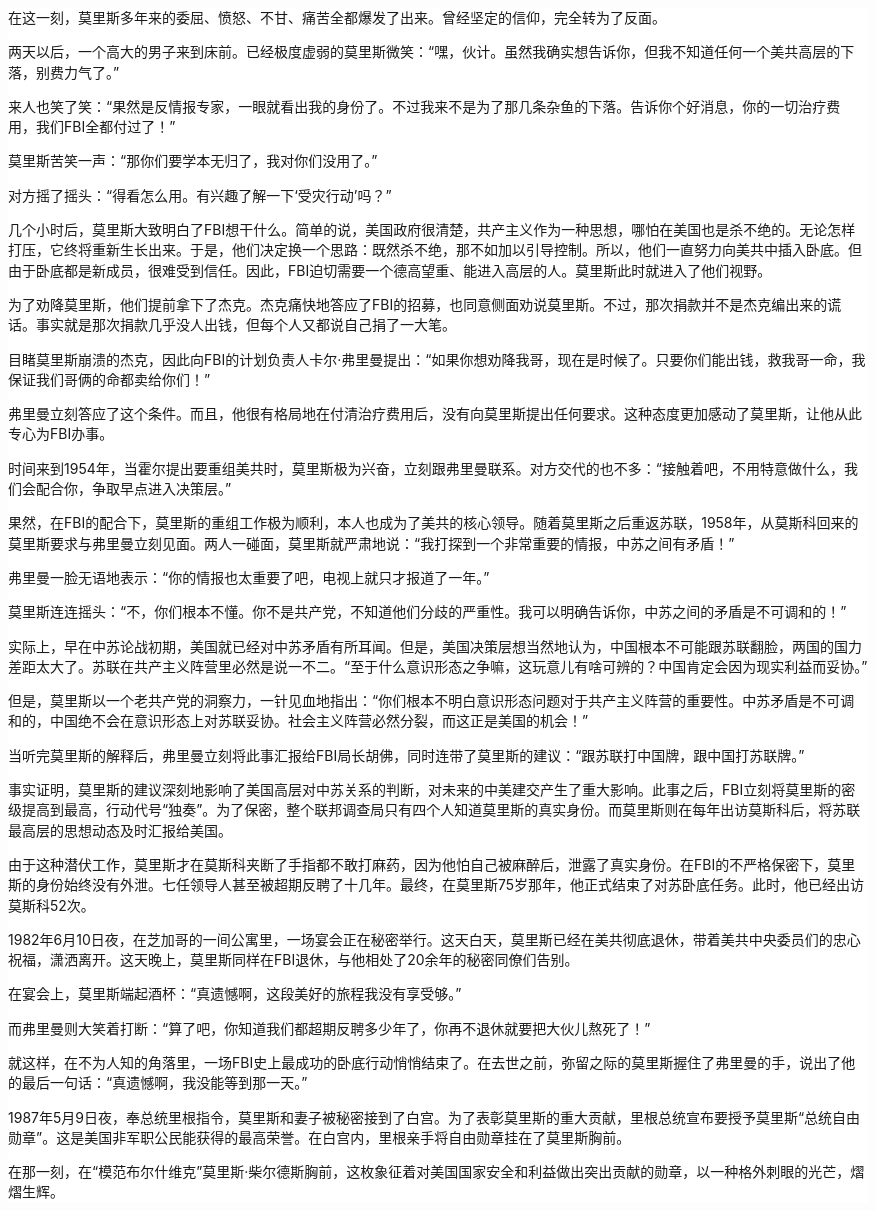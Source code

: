 在这一刻，莫里斯多年来的委屈、愤怒、不甘、痛苦全都爆发了出来。曾经坚定的信仰，完全转为了反面。

两天以后，一个高大的男子来到床前。已经极度虚弱的莫里斯微笑：“嘿，伙计。虽然我确实想告诉你，但我不知道任何一个美共高层的下落，别费力气了。”

来人也笑了笑：“果然是反情报专家，一眼就看出我的身份了。不过我来不是为了那几条杂鱼的下落。告诉你个好消息，你的一切治疗费用，我们FBI全都付过了！”

莫里斯苦笑一声：“那你们要学本无归了，我对你们没用了。”

对方摇了摇头：“得看怎么用。有兴趣了解一下‘受灾行动’吗？”

几个小时后，莫里斯大致明白了FBI想干什么。简单的说，美国政府很清楚，共产主义作为一种思想，哪怕在美国也是杀不绝的。无论怎样打压，它终将重新生长出来。于是，他们决定换一个思路：既然杀不绝，那不如加以引导控制。所以，他们一直努力向美共中插入卧底。但由于卧底都是新成员，很难受到信任。因此，FBI迫切需要一个德高望重、能进入高层的人。莫里斯此时就进入了他们视野。

为了劝降莫里斯，他们提前拿下了杰克。杰克痛快地答应了FBI的招募，也同意侧面劝说莫里斯。不过，那次捐款并不是杰克编出来的谎话。事实就是那次捐款几乎没人出钱，但每个人又都说自己捐了一大笔。

目睹莫里斯崩溃的杰克，因此向FBI的计划负责人卡尔·弗里曼提出：“如果你想劝降我哥，现在是时候了。只要你们能出钱，救我哥一命，我保证我们哥俩的命都卖给你们！”

弗里曼立刻答应了这个条件。而且，他很有格局地在付清治疗费用后，没有向莫里斯提出任何要求。这种态度更加感动了莫里斯，让他从此专心为FBI办事。

时间来到1954年，当霍尔提出要重组美共时，莫里斯极为兴奋，立刻跟弗里曼联系。对方交代的也不多：“接触着吧，不用特意做什么，我们会配合你，争取早点进入决策层。”

果然，在FBI的配合下，莫里斯的重组工作极为顺利，本人也成为了美共的核心领导。随着莫里斯之后重返苏联，1958年，从莫斯科回来的莫里斯要求与弗里曼立刻见面。两人一碰面，莫里斯就严肃地说：“我打探到一个非常重要的情报，中苏之间有矛盾！”

弗里曼一脸无语地表示：“你的情报也太重要了吧，电视上就只才报道了一年。”

莫里斯连连摇头：“不，你们根本不懂。你不是共产党，不知道他们分歧的严重性。我可以明确告诉你，中苏之间的矛盾是不可调和的！”

实际上，早在中苏论战初期，美国就已经对中苏矛盾有所耳闻。但是，美国决策层想当然地认为，中国根本不可能跟苏联翻脸，两国的国力差距太大了。苏联在共产主义阵营里必然是说一不二。“至于什么意识形态之争嘛，这玩意儿有啥可辨的？中国肯定会因为现实利益而妥协。”

但是，莫里斯以一个老共产党的洞察力，一针见血地指出：“你们根本不明白意识形态问题对于共产主义阵营的重要性。中苏矛盾是不可调和的，中国绝不会在意识形态上对苏联妥协。社会主义阵营必然分裂，而这正是美国的机会！”

当听完莫里斯的解释后，弗里曼立刻将此事汇报给FBI局长胡佛，同时连带了莫里斯的建议：“跟苏联打中国牌，跟中国打苏联牌。”

事实证明，莫里斯的建议深刻地影响了美国高层对中苏关系的判断，对未来的中美建交产生了重大影响。此事之后，FBI立刻将莫里斯的密级提高到最高，行动代号“独奏”。为了保密，整个联邦调查局只有四个人知道莫里斯的真实身份。而莫里斯则在每年出访莫斯科后，将苏联最高层的思想动态及时汇报给美国。

由于这种潜伏工作，莫里斯才在莫斯科夹断了手指都不敢打麻药，因为他怕自己被麻醉后，泄露了真实身份。在FBI的不严格保密下，莫里斯的身份始终没有外泄。七任领导人甚至被超期反聘了十几年。最终，在莫里斯75岁那年，他正式结束了对苏卧底任务。此时，他已经出访莫斯科52次。

1982年6月10日夜，在芝加哥的一间公寓里，一场宴会正在秘密举行。这天白天，莫里斯已经在美共彻底退休，带着美共中央委员们的忠心祝福，潇洒离开。这天晚上，莫里斯同样在FBI退休，与他相处了20余年的秘密同僚们告别。

在宴会上，莫里斯端起酒杯：“真遗憾啊，这段美好的旅程我没有享受够。”

而弗里曼则大笑着打断：“算了吧，你知道我们都超期反聘多少年了，你再不退休就要把大伙儿熬死了！”

就这样，在不为人知的角落里，一场FBI史上最成功的卧底行动悄悄结束了。在去世之前，弥留之际的莫里斯握住了弗里曼的手，说出了他的最后一句话：“真遗憾啊，我没能等到那一天。”

1987年5月9日夜，奉总统里根指令，莫里斯和妻子被秘密接到了白宫。为了表彰莫里斯的重大贡献，里根总统宣布要授予莫里斯“总统自由勋章”。这是美国非军职公民能获得的最高荣誉。在白宫内，里根亲手将自由勋章挂在了莫里斯胸前。

在那一刻，在“模范布尔什维克”莫里斯·柴尔德斯胸前，这枚象征着对美国国家安全和利益做出突出贡献的勋章，以一种格外刺眼的光芒，熠熠生辉。


